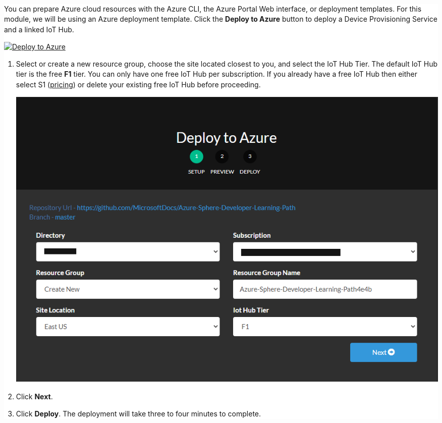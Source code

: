 You can prepare Azure cloud resources with the Azure CLI, the Azure Portal Web interface, or deployment templates. For this module, we will be using an Azure deployment template. Click the **Deploy to Azure** button to deploy a Device Provisioning Service and a linked IoT Hub.

[![Deploy to Azure](https://azuredeploy.net/deploybutton.png)](https://azuredeploy.net/?repository=https://github.com/MicrosoftDocs/Azure-Sphere-Developer-Learning-Path/blob/master/zdocs-vs-code-iot-hub/Lab_2_Send_Telemetry_to_Azure_IoT_Central/setup) 

1. Select or create a new resource group, choose the site located closest to you, and select the IoT Hub Tier. The default IoT Hub tier is the free **F1** tier. You can only have one free IoT Hub per subscription. If you already have a free IoT Hub then either select S1 ([pricing](https://azure.microsoft.com/en-us/pricing/details/iot-hub/)) or delete your existing free IoT Hub before proceeding.

    ![](resources/azure-deployment-settings.png)

2. Click **Next**.
3. Click **Deploy**. The deployment will take three to four minutes to complete.
